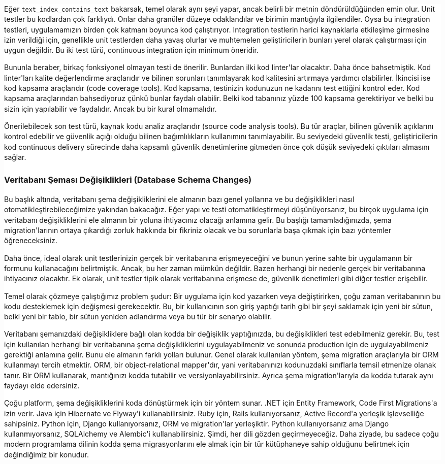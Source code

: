 Eğer `text_index_contains_text` bakarsak, temel olarak aynı şeyi yapar, ancak belirli bir metnin döndürüldüğünden emin olur. Unit testler bu kodlardan çok farklıydı. Onlar daha granüler düzeye odaklandılar ve birimin mantığıyla ilgilendiler. Oysa bu integration testleri, uygulamamızın birden çok katmanı boyunca kod çalıştırıyor. Integration testlerin harici kaynaklarla etkileşime girmesine izin verildiği için, genellikle unit testlerden daha yavaş olurlar ve muhtemelen geliştiricilerin bunları yerel olarak çalıştırması için uygun değildir. Bu iki test türü, continuous integration için minimum öneridir. 

Bununla beraber, birkaç fonksiyonel olmayan testi de önerilir. Bunlardan ilki kod linter'lar olacaktır. Daha önce bahsetmiştik. Kod linter'ları kalite değerlendirme araçlarıdır ve bilinen sorunları tanımlayarak kod kalitesini artırmaya yardımcı olabilirler. İkincisi ise kod kapsama araçlarıdır (code coverage tools). Kod kapsama, testinizin kodunuzun ne kadarını test ettiğini kontrol eder. Kod kapsama araçlarından bahsediyoruz çünkü bunlar faydalı olabilir. Belki kod tabanınız yüzde 100 kapsama gerektiriyor ve belki bu sizin için yapılabilir ve faydalıdır. Ancak bu bir kural olmamalıdır. 

Önerilebilecek son test türü, kaynak kodu analiz araçlarıdır (source code analysis tools). Bu tür araçlar, bilinen güvenlik açıklarını kontrol edebilir ve güvenlik açığı olduğu bilinen bağımlılıkların kullanımını tanımlayabilir. Bu seviyedeki güvenlik testi, geliştiricilerin kod continuous delivery sürecinde daha kapsamlı güvenlik denetimlerine gitmeden önce çok düşük seviyedeki çıktıları almasını sağlar.

### Veritabanı Şeması Değişiklikleri (Database Schema Changes)

Bu başlık altında, veritabanı şema değişikliklerini ele almanın bazı genel yollarına ve bu değişiklikleri nasıl otomatikleştirebileceğimize yakından bakacağız. Eğer yapı ve testi otomatikleştirmeyi düşünüyorsanız, bu birçok uygulama için veritabanı değişikliklerini ele almanın bir yoluna ihtiyacınız olacağı anlamına gelir. Bu başlığı tamamladığınızda, şema migration'larının ortaya çıkardığı zorluk hakkında bir fikriniz olacak ve bu sorunlarla başa çıkmak için bazı yöntemler öğreneceksiniz.

Daha önce, ideal olarak unit testlerinizin gerçek bir veritabanına erişmeyeceğini ve bunun yerine sahte bir uygulamanın bir formunu kullanacağını belirtmiştik. Ancak, bu her zaman mümkün değildir. Bazen herhangi bir nedenle gerçek bir veritabanına ihtiyacınız olacaktır. Ek olarak, unit testler tipik olarak veritabanına erişmese de, güvenlik denetimleri gibi diğer testler erişebilir.

Temel olarak çözmeye çalıştığımız problem şudur: Bir uygulama için kod yazarken veya değiştirirken, çoğu zaman veritabanının bu kodu desteklemek için değişmesi gerekecektir. Bu, bir kullanıcının son giriş yaptığı tarih gibi bir şeyi saklamak için yeni bir sütun, belki yeni bir tablo, bir sütun yeniden adlandırma veya bu tür bir senaryo olabilir.

Veritabanı şemanızdaki değişikliklere bağlı olan kodda bir değişiklik yaptığınızda, bu değişiklikleri test edebilmeniz gerekir. Bu, test için kullanılan herhangi bir veritabanına şema değişikliklerini uygulayabilmeniz ve sonunda production için de uygulayabilmeniz gerektiği anlamına gelir. Bunu ele almanın farklı yolları bulunur. Genel olarak kullanılan yöntem, şema migration araçlarıyla bir ORM kullanmayı tercih etmektir. ORM, bir object-relational mapper'dır, yani veritabanınızı kodunuzdaki sınıflarla temsil etmenize olanak tanır. Bir ORM kullanarak, mantığınızı kodda tutabilir ve versiyonlayabilirsiniz. Ayrıca şema migration'larıyla da kodda tutarak aynı faydayı elde edersiniz.

Çoğu platform, şema değişikliklerini koda dönüştürmek için bir yöntem sunar. .NET için Entity Framework, Code First Migrations'a izin verir. Java için Hibernate ve Flyway'i kullanabilirsiniz. Ruby için, Rails kullanıyorsanız, Active Record'a yerleşik işlevselliğe sahipsiniz. Python için, Django kullanıyorsanız, ORM ve migration'lar yerleşiktir. Python kullanıyorsanız ama Django kullanmıyorsanız, SQLAlchemy ve Alembic'i kullanabilirsiniz. Şimdi, her dili gözden geçirmeyeceğiz. Daha ziyade, bu sadece çoğu modern programlama dilinin kodda şema migrasyonlarını ele almak için bir tür kütüphaneye sahip olduğunu belirtmek için değindiğimiz bir konudur.
